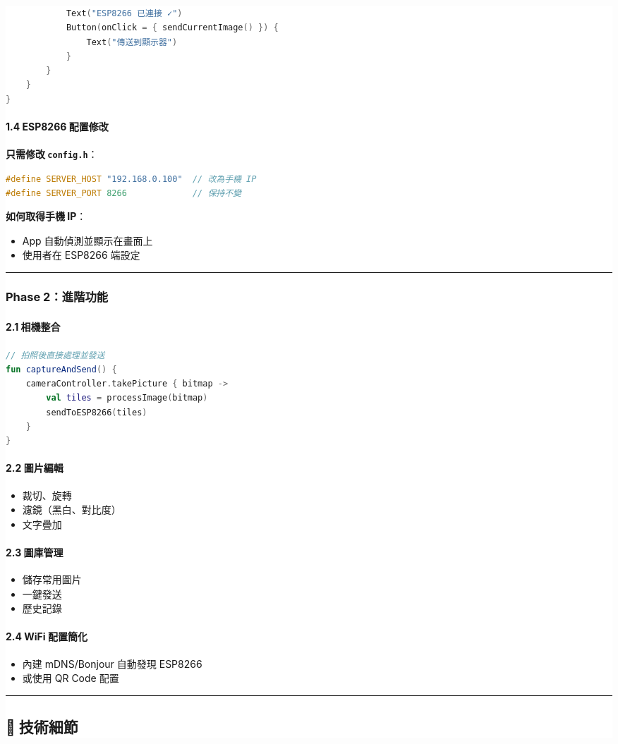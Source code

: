 ```kotlin
            Text("ESP8266 已連接 ✓")
            Button(onClick = { sendCurrentImage() }) {
                Text("傳送到顯示器")
            }
        }
    }
}
```

#### 1.4 ESP8266 配置修改

**只需修改 `config.h`**：
```cpp
#define SERVER_HOST "192.168.0.100"  // 改為手機 IP
#define SERVER_PORT 8266             // 保持不變
```

**如何取得手機 IP**：
- App 自動偵測並顯示在畫面上
- 使用者在 ESP8266 端設定

---

### Phase 2：進階功能

#### 2.1 相機整合
```kotlin
// 拍照後直接處理並發送
fun captureAndSend() {
    cameraController.takePicture { bitmap ->
        val tiles = processImage(bitmap)
        sendToESP8266(tiles)
    }
}
```

#### 2.2 圖片編輯
- 裁切、旋轉
- 濾鏡（黑白、對比度）
- 文字疊加

#### 2.3 圖庫管理
- 儲存常用圖片
- 一鍵發送
- 歷史記錄

#### 2.4 WiFi 配置簡化
- 內建 mDNS/Bonjour 自動發現 ESP8266
- 或使用 QR Code 配置

---

## 🔧 技術細節
